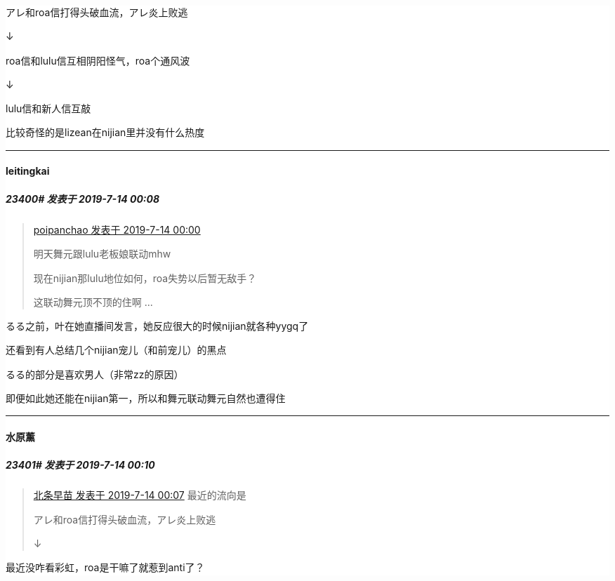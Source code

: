 アレ和roa信打得头破血流，アレ炎上败逃

↓

roa信和lulu信互相阴阳怪气，roa个通风波

↓

lulu信和新人信互敲


比较奇怪的是lizean在nijian里并没有什么热度







-----

####  leitingkai  
##### 23400#       发表于 2019-7-14 00:08



<blockquote><a href="httphttps://bbs.saraba1st.com/2b/forum.php?mod=redirect&amp;goto=findpost&amp;pid=44505936&amp;ptid=1823171" target="_blank">poipanchao 发表于 2019-7-14 00:00</a>

明天舞元跟lulu老板娘联动mhw

现在nijian那lulu地位如何，roa失势以后暂无敌手？

这联动舞元顶不顶的住啊 ...</blockquote>
るる之前，叶在她直播间发言，她反应很大的时候nijian就各种yygq了

还看到有人总结几个nijian宠儿（和前宠儿）的黑点

るる的部分是喜欢男人（非常zz的原因）

即便如此她还能在nijian第一，所以和舞元联动舞元自然也遭得住







-----

####  水原薰  
##### 23401#       发表于 2019-7-14 00:10



<blockquote><a href="httphttps://bbs.saraba1st.com/2b/forum.php?mod=redirect&amp;goto=findpost&amp;pid=44506001&amp;ptid=1823171" target="_blank">北条早苗 发表于 2019-7-14 00:07</a>
最近的流向是

アレ和roa信打得头破血流，アレ炎上败逃

↓</blockquote>
最近没咋看彩虹，roa是干嘛了就惹到anti了？



